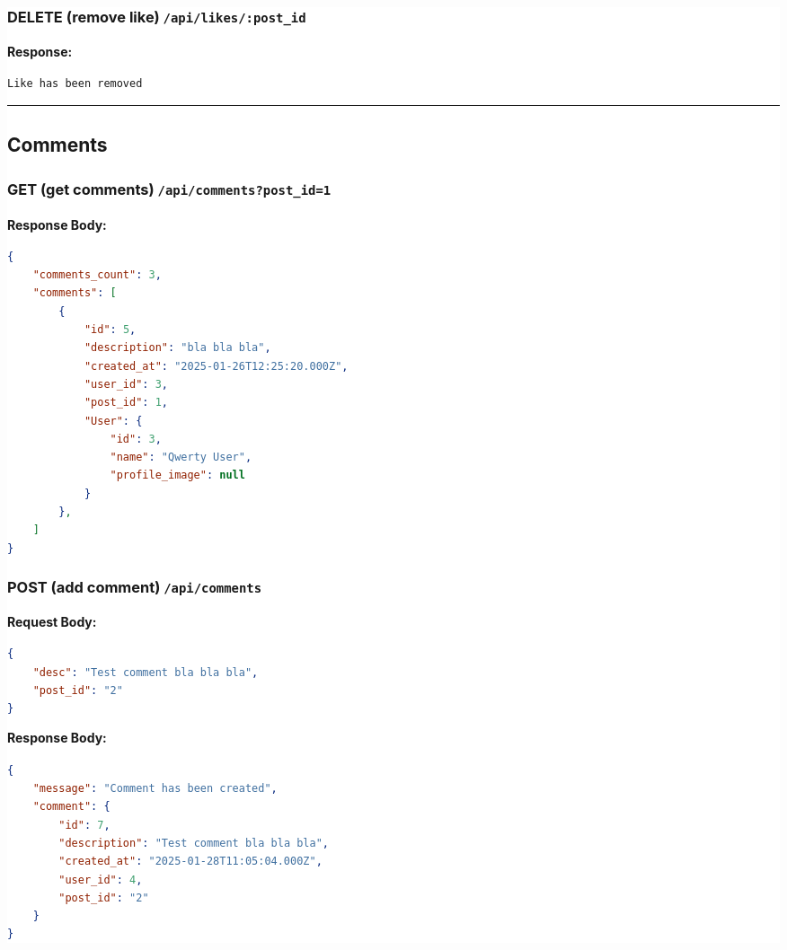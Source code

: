 ### DELETE (remove like) `/api/likes/:post_id`
**Response:**
```text
Like has been removed
```

---

## Comments

### GET (get comments) `/api/comments?post_id=1`
**Response Body:**
```json
{
    "comments_count": 3,
    "comments": [
        {
            "id": 5,
            "description": "bla bla bla",
            "created_at": "2025-01-26T12:25:20.000Z",
            "user_id": 3,
            "post_id": 1,
            "User": {
                "id": 3,
                "name": "Qwerty User",
                "profile_image": null
            }
        },
    ]
}
```

### POST (add comment) `/api/comments`
**Request Body:**
```json
{
    "desc": "Test comment bla bla bla",
    "post_id": "2"
}
```
**Response Body:**
```json
{
    "message": "Comment has been created",
    "comment": {
        "id": 7,
        "description": "Test comment bla bla bla",
        "created_at": "2025-01-28T11:05:04.000Z",
        "user_id": 4,
        "post_id": "2"
    }
}
```
